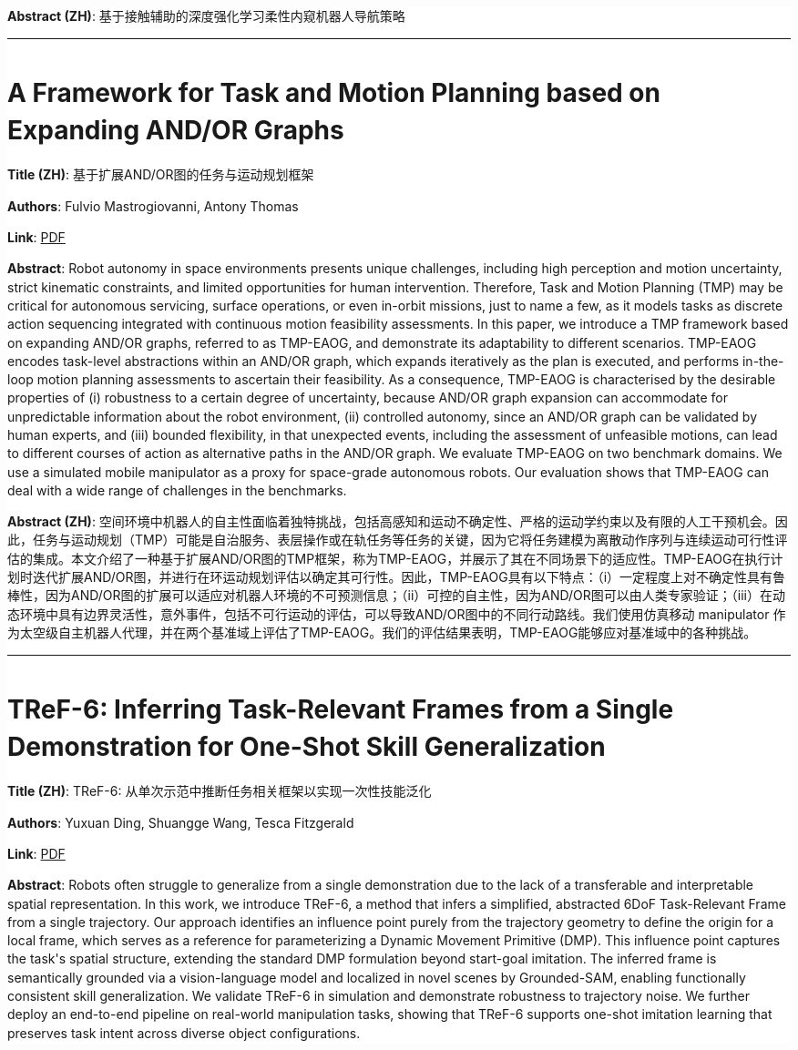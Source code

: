 **Abstract (ZH)**: 基于接触辅助的深度强化学习柔性内窥机器人导航策略 

---
# A Framework for Task and Motion Planning based on Expanding AND/OR Graphs 

**Title (ZH)**: 基于扩展AND/OR图的任务与运动规划框架 

**Authors**: Fulvio Mastrogiovanni, Antony Thomas  

**Link**: [PDF](https://arxiv.org/pdf/2509.00317)  

**Abstract**: Robot autonomy in space environments presents unique challenges, including high perception and motion uncertainty, strict kinematic constraints, and limited opportunities for human intervention. Therefore, Task and Motion Planning (TMP) may be critical for autonomous servicing, surface operations, or even in-orbit missions, just to name a few, as it models tasks as discrete action sequencing integrated with continuous motion feasibility assessments. In this paper, we introduce a TMP framework based on expanding AND/OR graphs, referred to as TMP-EAOG, and demonstrate its adaptability to different scenarios. TMP-EAOG encodes task-level abstractions within an AND/OR graph, which expands iteratively as the plan is executed, and performs in-the-loop motion planning assessments to ascertain their feasibility. As a consequence, TMP-EAOG is characterised by the desirable properties of (i) robustness to a certain degree of uncertainty, because AND/OR graph expansion can accommodate for unpredictable information about the robot environment, (ii) controlled autonomy, since an AND/OR graph can be validated by human experts, and (iii) bounded flexibility, in that unexpected events, including the assessment of unfeasible motions, can lead to different courses of action as alternative paths in the AND/OR graph. We evaluate TMP-EAOG on two benchmark domains. We use a simulated mobile manipulator as a proxy for space-grade autonomous robots. Our evaluation shows that TMP-EAOG can deal with a wide range of challenges in the benchmarks. 

**Abstract (ZH)**: 空间环境中机器人的自主性面临着独特挑战，包括高感知和运动不确定性、严格的运动学约束以及有限的人工干预机会。因此，任务与运动规划（TMP）可能是自治服务、表层操作或在轨任务等任务的关键，因为它将任务建模为离散动作序列与连续运动可行性评估的集成。本文介绍了一种基于扩展AND/OR图的TMP框架，称为TMP-EAOG，并展示了其在不同场景下的适应性。TMP-EAOG在执行计划时迭代扩展AND/OR图，并进行在环运动规划评估以确定其可行性。因此，TMP-EAOG具有以下特点：（i）一定程度上对不确定性具有鲁棒性，因为AND/OR图的扩展可以适应对机器人环境的不可预测信息；（ii）可控的自主性，因为AND/OR图可以由人类专家验证；（iii）在动态环境中具有边界灵活性，意外事件，包括不可行运动的评估，可以导致AND/OR图中的不同行动路线。我们使用仿真移动 manipulator 作为太空级自主机器人代理，并在两个基准域上评估了TMP-EAOG。我们的评估结果表明，TMP-EAOG能够应对基准域中的各种挑战。 

---
# TReF-6: Inferring Task-Relevant Frames from a Single Demonstration for One-Shot Skill Generalization 

**Title (ZH)**: TReF-6: 从单次示范中推断任务相关框架以实现一次性技能泛化 

**Authors**: Yuxuan Ding, Shuangge Wang, Tesca Fitzgerald  

**Link**: [PDF](https://arxiv.org/pdf/2509.00310)  

**Abstract**: Robots often struggle to generalize from a single demonstration due to the lack of a transferable and interpretable spatial representation. In this work, we introduce TReF-6, a method that infers a simplified, abstracted 6DoF Task-Relevant Frame from a single trajectory. Our approach identifies an influence point purely from the trajectory geometry to define the origin for a local frame, which serves as a reference for parameterizing a Dynamic Movement Primitive (DMP). This influence point captures the task's spatial structure, extending the standard DMP formulation beyond start-goal imitation. The inferred frame is semantically grounded via a vision-language model and localized in novel scenes by Grounded-SAM, enabling functionally consistent skill generalization. We validate TReF-6 in simulation and demonstrate robustness to trajectory noise. We further deploy an end-to-end pipeline on real-world manipulation tasks, showing that TReF-6 supports one-shot imitation learning that preserves task intent across diverse object configurations. 

